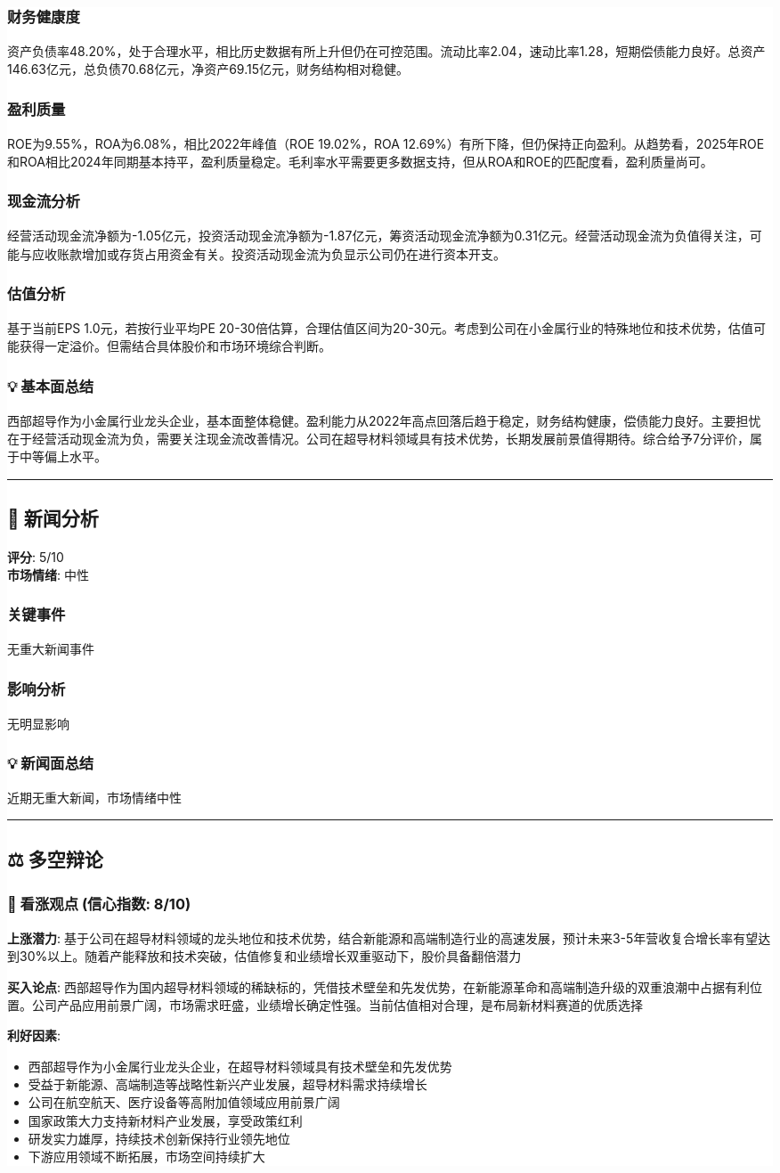 ### 财务健康度
资产负债率48.20%，处于合理水平，相比历史数据有所上升但仍在可控范围。流动比率2.04，速动比率1.28，短期偿债能力良好。总资产146.63亿元，总负债70.68亿元，净资产69.15亿元，财务结构相对稳健。

### 盈利质量
ROE为9.55%，ROA为6.08%，相比2022年峰值（ROE 19.02%，ROA 12.69%）有所下降，但仍保持正向盈利。从趋势看，2025年ROE和ROA相比2024年同期基本持平，盈利质量稳定。毛利率水平需要更多数据支持，但从ROA和ROE的匹配度看，盈利质量尚可。

### 现金流分析
经营活动现金流净额为-1.05亿元，投资活动现金流净额为-1.87亿元，筹资活动现金流净额为0.31亿元。经营活动现金流为负值得关注，可能与应收账款增加或存货占用资金有关。投资活动现金流为负显示公司仍在进行资本开支。

### 估值分析
基于当前EPS 1.0元，若按行业平均PE 20-30倍估算，合理估值区间为20-30元。考虑到公司在小金属行业的特殊地位和技术优势，估值可能获得一定溢价。但需结合具体股价和市场环境综合判断。

### 💡 基本面总结
西部超导作为小金属行业龙头企业，基本面整体稳健。盈利能力从2022年高点回落后趋于稳定，财务结构健康，偿债能力良好。主要担忧在于经营活动现金流为负，需要关注现金流改善情况。公司在超导材料领域具有技术优势，长期发展前景值得期待。综合给予7分评价，属于中等偏上水平。

---

## 📰 新闻分析

**评分**: 5/10  
**市场情绪**: 中性

### 关键事件
无重大新闻事件

### 影响分析
无明显影响

### 💡 新闻面总结
近期无重大新闻，市场情绪中性

---

## ⚖️ 多空辩论

### 🐂 看涨观点 (信心指数: 8/10)

**上涨潜力**: 基于公司在超导材料领域的龙头地位和技术优势，结合新能源和高端制造行业的高速发展，预计未来3-5年营收复合增长率有望达到30%以上。随着产能释放和技术突破，估值修复和业绩增长双重驱动下，股价具备翻倍潜力

**买入论点**: 西部超导作为国内超导材料领域的稀缺标的，凭借技术壁垒和先发优势，在新能源革命和高端制造升级的双重浪潮中占据有利位置。公司产品应用前景广阔，市场需求旺盛，业绩增长确定性强。当前估值相对合理，是布局新材料赛道的优质选择

**利好因素**:
- 西部超导作为小金属行业龙头企业，在超导材料领域具有技术壁垒和先发优势
- 受益于新能源、高端制造等战略性新兴产业发展，超导材料需求持续增长
- 公司在航空航天、医疗设备等高附加值领域应用前景广阔
- 国家政策大力支持新材料产业发展，享受政策红利
- 研发实力雄厚，持续技术创新保持行业领先地位
- 下游应用领域不断拓展，市场空间持续扩大
